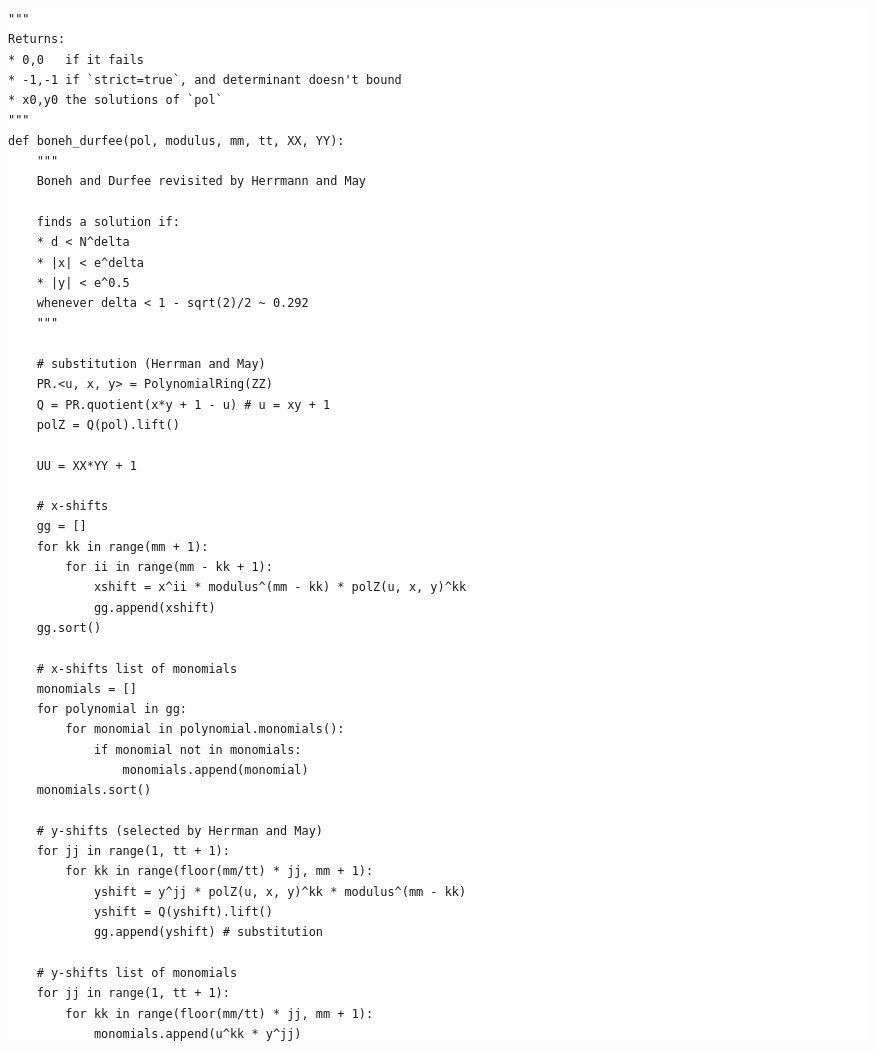     """ 
    Returns:
    * 0,0   if it fails
    * -1,-1 if `strict=true`, and determinant doesn't bound
    * x0,y0 the solutions of `pol`
    """
    def boneh_durfee(pol, modulus, mm, tt, XX, YY):
        """
        Boneh and Durfee revisited by Herrmann and May
        
        finds a solution if:
        * d < N^delta
        * |x| < e^delta
        * |y| < e^0.5
        whenever delta < 1 - sqrt(2)/2 ~ 0.292
        """
    
        # substitution (Herrman and May)
        PR.<u, x, y> = PolynomialRing(ZZ)
        Q = PR.quotient(x*y + 1 - u) # u = xy + 1
        polZ = Q(pol).lift()
    
        UU = XX*YY + 1
    
        # x-shifts
        gg = []
        for kk in range(mm + 1):
            for ii in range(mm - kk + 1):
                xshift = x^ii * modulus^(mm - kk) * polZ(u, x, y)^kk
                gg.append(xshift)
        gg.sort()
    
        # x-shifts list of monomials
        monomials = []
        for polynomial in gg:
            for monomial in polynomial.monomials():
                if monomial not in monomials:
                    monomials.append(monomial)
        monomials.sort()
        
        # y-shifts (selected by Herrman and May)
        for jj in range(1, tt + 1):
            for kk in range(floor(mm/tt) * jj, mm + 1):
                yshift = y^jj * polZ(u, x, y)^kk * modulus^(mm - kk)
                yshift = Q(yshift).lift()
                gg.append(yshift) # substitution
        
        # y-shifts list of monomials
        for jj in range(1, tt + 1):
            for kk in range(floor(mm/tt) * jj, mm + 1):
                monomials.append(u^kk * y^jj)
    